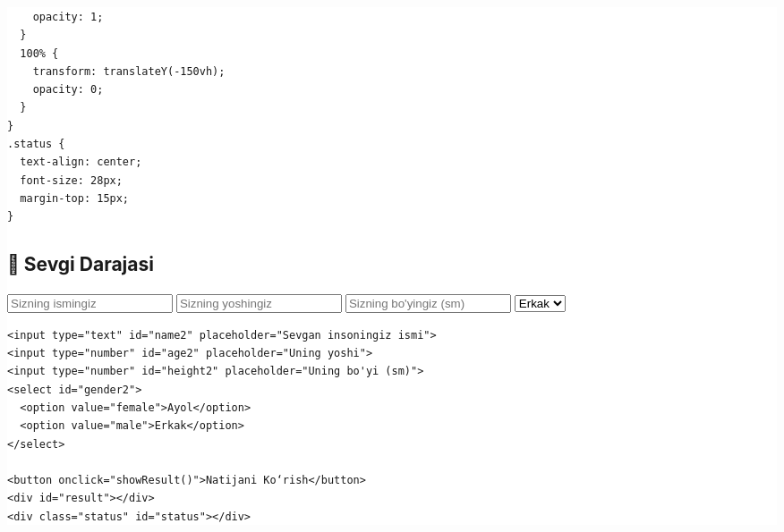         opacity: 1;
      }
      100% {
        transform: translateY(-150vh);
        opacity: 0;
      }
    }
    .status {
      text-align: center;
      font-size: 28px;
      margin-top: 15px;
    }
  </style>
</head>
<body>
  <div class="container">
    <h2>💖 Sevgi Darajasi</h2>
    <input type="text" id="name1" placeholder="Sizning ismingiz">
    <input type="number" id="age1" placeholder="Sizning yoshingiz">
    <input type="number" id="height1" placeholder="Sizning bo'yingiz (sm)">
    <select id="gender1">
      <option value="male">Erkak</option>
      <option value="female">Ayol</option>
    </select>

    <input type="text" id="name2" placeholder="Sevgan insoningiz ismi">
    <input type="number" id="age2" placeholder="Uning yoshi">
    <input type="number" id="height2" placeholder="Uning bo'yi (sm)">
    <select id="gender2">
      <option value="female">Ayol</option>
      <option value="male">Erkak</option>
    </select>

    <button onclick="showResult()">Natijani Ko‘rish</button>
    <div id="result"></div>
    <div class="status" id="status"></div>
  </div>

  <script>
    function calculateLove() {
      const age1 = parseInt(document.getElementById("age1").value);
      const age2 = parseInt(document.getElementById("age2").value);
      const height1 = parseInt(document.getElementById("height1").value);
      const height2 = parseInt(document.getElementById("height2").value);
      const gender1 = document.getElementById("gender1").value;
      const gender2 = document.getElementById("gender2").value;

      let score = 0;

      const boy = gender1 === "male" ? height1 : height2;
      const qiz = gender1 === "female" ? height1 : height2;
      const bolaYosh = gender1 === "male" ? age1 : age2;
      const qizYosh = gender1 === "female" ? age1 : age2;
